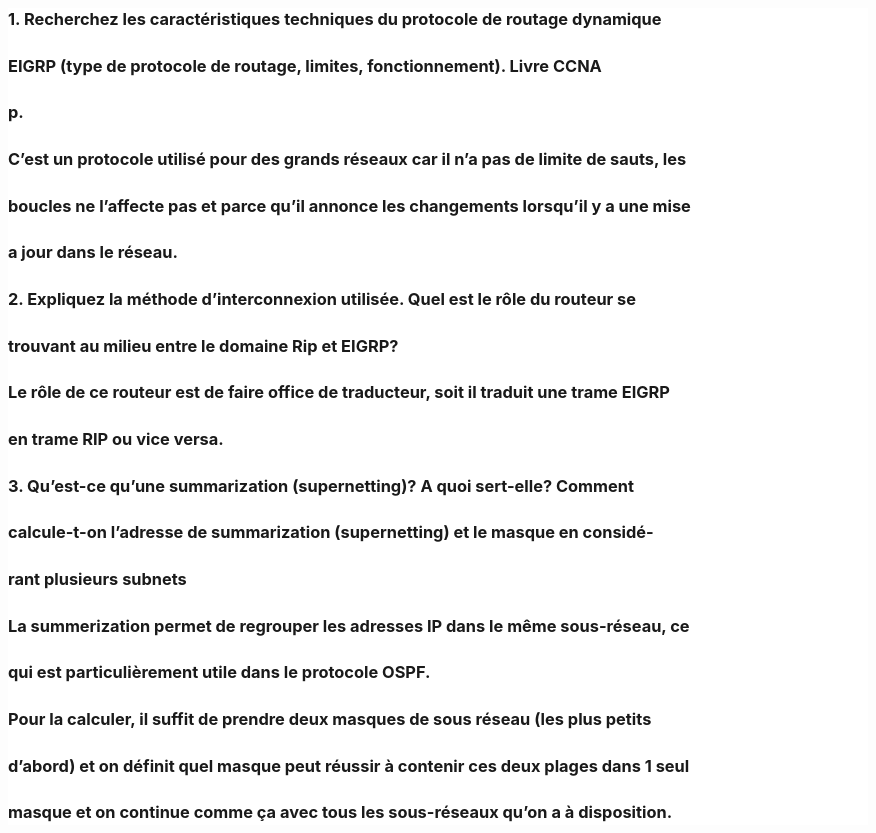 ### 1. Recherchez les caractéristiques techniques du protocole de routage dynamique

### EIGRP (type de protocole de routage, limites, fonctionnement). Livre CCNA

### p.

### C’est un protocole utilisé pour des grands réseaux car il n’a pas de limite de sauts, les

### boucles ne l’affecte pas et parce qu’il annonce les changements lorsqu’il y a une mise

### a jour dans le réseau.

### 2. Expliquez la méthode d’interconnexion utilisée. Quel est le rôle du routeur se

### trouvant au milieu entre le domaine Rip et EIGRP?

### Le rôle de ce routeur est de faire office de traducteur, soit il traduit une trame EIGRP

### en trame RIP ou vice versa.

### 3. Qu’est-ce qu’une summarization (supernetting)? A quoi sert-elle? Comment

### calcule-t-on l’adresse de summarization (supernetting) et le masque en considé-

### rant plusieurs subnets

### La summerization permet de regrouper les adresses IP dans le même sous-réseau, ce

### qui est particulièrement utile dans le protocole OSPF.

### Pour la calculer, il suffit de prendre deux masques de sous réseau (les plus petits

### d’abord) et on définit quel masque peut réussir à contenir ces deux plages dans 1 seul

### masque et on continue comme ça avec tous les sous-réseaux qu’on a à disposition.
